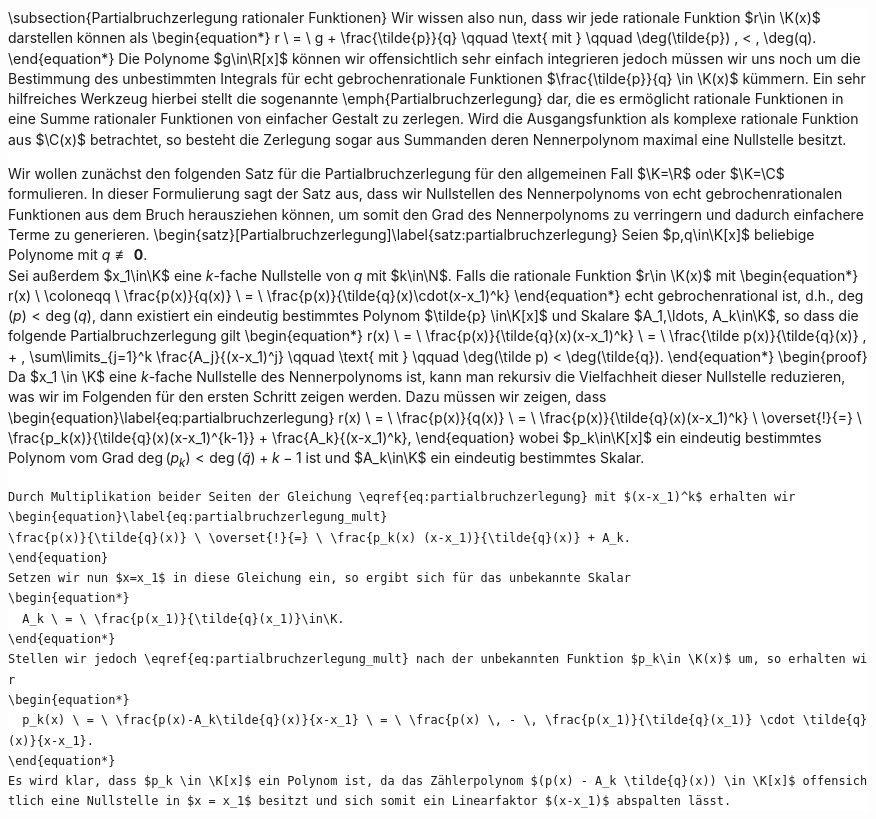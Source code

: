 \subsection{Partialbruchzerlegung rationaler Funktionen}
Wir wissen also nun, dass wir jede rationale Funktion $r\in \K(x)$ darstellen können als
\begin{equation*}
r \ = \ g + \frac{\tilde{p}}{q} \qquad \text{ mit } \qquad \deg(\tilde{p}) \, < \, \deg(q).
\end{equation*}
Die Polynome $g\in\R[x]$ können wir offensichtlich sehr einfach integrieren jedoch müssen wir uns noch um die Bestimmung des unbestimmten Integrals für echt gebrochenrationale Funktionen $\frac{\tilde{p}}{q} \in \K(x)$ kümmern.
Ein sehr hilfreiches Werkzeug hierbei stellt die sogenannte \emph{Partialbruchzerlegung} dar, die es ermöglicht rationale Funktionen in eine Summe rationaler Funktionen von einfacher Gestalt zu zerlegen.
Wird die Ausgangsfunktion als komplexe rationale Funktion aus $\C(x)$ betrachtet, so besteht die Zerlegung sogar aus Summanden deren Nennerpolynom maximal eine Nullstelle besitzt.

Wir wollen zunächst den folgenden Satz für die Partialbruchzerlegung für den allgemeinen Fall $\K=\R$ oder $\K=\C$ formulieren.
In dieser Formulierung sagt der Satz aus, dass wir Nullstellen des Nennerpolynoms von echt gebrochenrationalen Funktionen aus dem Bruch herausziehen können, um somit den Grad des Nennerpolynoms zu verringern und dadurch einfachere Terme zu generieren.
\begin{satz}[Partialbruchzerlegung]\label{satz:partialbruchzerlegung}
  Seien $p,q\in\K[x]$ beliebige Polynome mit $q \nequiv \pmb{0}$.  
  Sei außerdem $x_1\in\K$ eine $k$-fache Nullstelle von $q$ mit $k\in\N$.
  Falls die rationale Funktion $r\in \K(x)$ mit
  \begin{equation*}
  	r(x) \ \coloneqq \ \frac{p(x)}{q(x)} \ = \ \frac{p(x)}{\tilde{q}(x)\cdot(x-x_1)^k}
  \end{equation*}
  echt gebrochenrational ist, d.h., $\deg(p) < \deg(q)$, dann existiert ein eindeutig bestimmtes Polynom $\tilde{p} \in\K[x]$ und Skalare $A_1,\ldots, A_k\in\K$, so dass die folgende Partialbruchzerlegung gilt
  \begin{equation*}
    r(x) \ = \ \frac{p(x)}{\tilde{q}(x)(x-x_1)^k} \ = \ \frac{\tilde p(x)}{\tilde{q}(x)} \, + \, \sum\limits_{j=1}^k \frac{A_j}{(x-x_1)^j} \qquad \text{ mit } \qquad \deg(\tilde p) < \deg(\tilde{q}).
  \end{equation*}
  \begin{proof}
	Da $x_1 \in \K$ eine $k$-fache Nullstelle des Nennerpolynoms ist, kann man rekursiv die Vielfachheit dieser Nullstelle reduzieren, was wir im Folgenden für den ersten Schritt zeigen werden.
	Dazu müssen wir zeigen, dass    
    \begin{equation}\label{eq:partialbruchzerlegung}
      r(x) \ = \ \frac{p(x)}{q(x)} \ = \ \frac{p(x)}{\tilde{q}(x)(x-x_1)^k} \ \overset{!}{=} \ \frac{p_k(x)}{\tilde{q}(x)(x-x_1)^{k-1}} + \frac{A_k}{(x-x_1)^k},
    \end{equation}
    wobei $p_k\in\K[x]$ ein eindeutig bestimmtes Polynom vom Grad $\deg(p_k) < \deg(\tilde{q}) + k -1$ ist und $A_k\in\K$ ein eindeutig bestimmtes Skalar.
	
	Durch Multiplikation beider Seiten der Gleichung \eqref{eq:partialbruchzerlegung} mit $(x-x_1)^k$ erhalten wir
	\begin{equation}\label{eq:partialbruchzerlegung_mult}
	\frac{p(x)}{\tilde{q}(x)} \ \overset{!}{=} \ \frac{p_k(x) (x-x_1)}{\tilde{q}(x)} + A_k.
	\end{equation}    
    Setzen wir nun $x=x_1$ in diese Gleichung ein, so ergibt sich für das unbekannte Skalar
    \begin{equation*}
      A_k \ = \ \frac{p(x_1)}{\tilde{q}(x_1)}\in\K.
    \end{equation*}
    Stellen wir jedoch \eqref{eq:partialbruchzerlegung_mult} nach der unbekannten Funktion $p_k\in \K(x)$ um, so erhalten wir
    \begin{equation*}
      p_k(x) \ = \ \frac{p(x)-A_k\tilde{q}(x)}{x-x_1} \ = \ \frac{p(x) \, - \, \frac{p(x_1)}{\tilde{q}(x_1)} \cdot \tilde{q}(x)}{x-x_1}.
    \end{equation*}
	Es wird klar, dass $p_k \in \K[x]$ ein Polynom ist, da das Zählerpolynom $(p(x) - A_k \tilde{q}(x)) \in \K[x]$ offensichtlich eine Nullstelle in $x = x_1$ besitzt und sich somit ein Linearfaktor $(x-x_1)$ abspalten lässt.
	